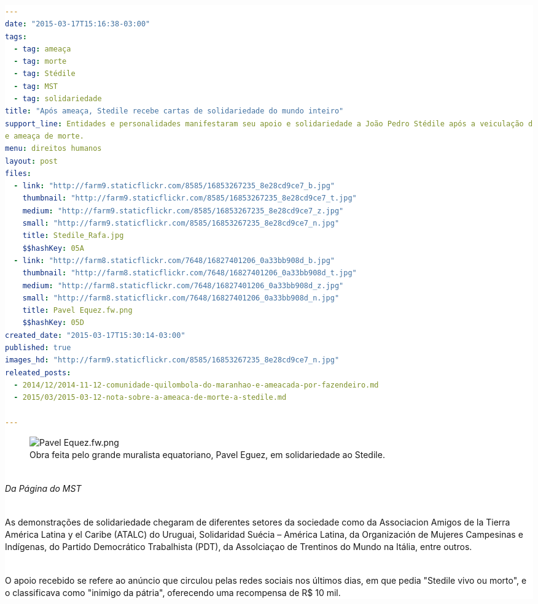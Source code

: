 ```yaml
---
date: "2015-03-17T15:16:38-03:00"
tags:
  - tag: ameaça
  - tag: morte
  - tag: Stédile
  - tag: MST
  - tag: solidariedade
title: "Após ameaça, Stedile recebe cartas de solidariedade do mundo inteiro"
support_line: Entidades e personalidades manifestaram seu apoio e solidariedade a João Pedro Stédile após a veiculação de ameaça de morte.
menu: direitos humanos
layout: post
files:
  - link: "http://farm9.staticflickr.com/8585/16853267235_8e28cd9ce7_b.jpg"
    thumbnail: "http://farm9.staticflickr.com/8585/16853267235_8e28cd9ce7_t.jpg"
    medium: "http://farm9.staticflickr.com/8585/16853267235_8e28cd9ce7_z.jpg"
    small: "http://farm9.staticflickr.com/8585/16853267235_8e28cd9ce7_n.jpg"
    title: Stedile_Rafa.jpg
    $$hashKey: 05A
  - link: "http://farm8.staticflickr.com/7648/16827401206_0a33bb908d_b.jpg"
    thumbnail: "http://farm8.staticflickr.com/7648/16827401206_0a33bb908d_t.jpg"
    medium: "http://farm8.staticflickr.com/7648/16827401206_0a33bb908d_z.jpg"
    small: "http://farm8.staticflickr.com/7648/16827401206_0a33bb908d_n.jpg"
    title: Pavel Equez.fw.png
    $$hashKey: 05D
created_date: "2015-03-17T15:30:14-03:00"
published: true
images_hd: "http://farm9.staticflickr.com/8585/16853267235_8e28cd9ce7_n.jpg"
releated_posts:
  - 2014/12/2014-11-12-comunidade-quilombola-do-maranhao-e-ameacada-por-fazendeiro.md
  - 2015/03/2015-03-12-nota-sobre-a-ameaca-de-morte-a-stedile.md

---
```

<figure class="image"><img alt="Pavel Equez.fw.png" src="http://farm8.staticflickr.com/7648/16827401206_0a33bb908d_b.jpg" />
<figcaption>Obra feita pelo grande muralista equatoriano, Pavel Eguez, em solidariedade ao Stedile.</figcaption>
</figure>

<p><br />
<em>Da P&aacute;gina do MST </em></p>

<p><br />
As demonstra&ccedil;&otilde;es de solidariedade chegaram de diferentes setores da sociedade como da Associacion Amigos de la Tierra Am&eacute;rica Latina y el Caribe (ATALC) do Uruguai, Solidaridad Su&eacute;cia &ndash; Am&eacute;rica Latina, da Organizaci&oacute;n de Mujeres Campesinas e Ind&iacute;genas, do Partido Democr&aacute;tico Trabalhista (PDT), da Assolcia&ccedil;ao de Trentinos do Mundo na It&aacute;lia, entre outros.</p>

<p><br />
O apoio recebido se refere ao an&uacute;ncio que circulou pelas redes sociais nos &uacute;ltimos dias, em que pedia &quot;Stedile vivo ou morto&quot;, e o classificava como &quot;inimigo da p&aacute;tria&quot;, oferecendo uma recompensa de R$ 10 mil.</p>
